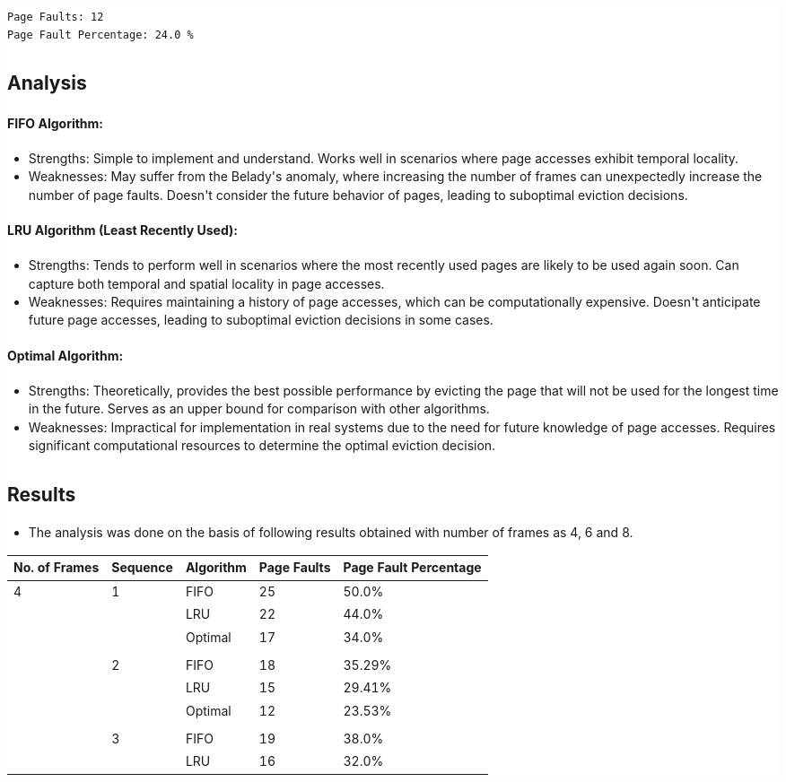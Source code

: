```text
Page Faults: 12
Page Fault Percentage: 24.0 %
```



## Analysis



#### **FIFO Algorithm:**

* Strengths:
Simple to implement and understand.
Works well in scenarios where page accesses exhibit temporal locality.
* Weaknesses:
May suffer from the Belady's anomaly, where increasing the number of frames can unexpectedly increase the number of page faults.
Doesn't consider the future behavior of pages, leading to suboptimal eviction decisions.

#### **LRU Algorithm (Least Recently Used):**

* Strengths:
Tends to perform well in scenarios where the most recently used pages are likely to be used again soon.
Can capture both temporal and spatial locality in page accesses.
* Weaknesses:
Requires maintaining a history of page accesses, which can be computationally expensive.
Doesn't anticipate future page accesses, leading to suboptimal eviction decisions in some cases.

#### **Optimal Algorithm:**

* Strengths:
Theoretically, provides the best possible performance by evicting the page that will not be used for the longest time in the future.
Serves as an upper bound for comparison with other algorithms.
* Weaknesses:
Impractical for implementation in real systems due to the need for future knowledge of page accesses.
Requires significant computational resources to determine the optimal eviction decision.

## Results

* The analysis was done on the basis of following results obtained with number of frames as 4, 6 and 8.

| No. of Frames | Sequence | Algorithm | Page Faults | Page Fault Percentage |
|---------------|----------|-----------|-------------|-----------------------|
| 4             | 1        | FIFO      | 25          | 50.0%                 |
|               |          | LRU       | 22          | 44.0%                 |
|               |          | Optimal   | 17          | 34.0%                 |
|               |          |           |             |                       |
|               | 2        | FIFO      | 18          | 35.29%                |
|               |          | LRU       | 15          | 29.41%                |
|               |          | Optimal   | 12          | 23.53%                |
|               |          |           |             |                       |
|               | 3        | FIFO      | 19          | 38.0%                 |
|               |          | LRU       | 16          | 32.0%                 |
